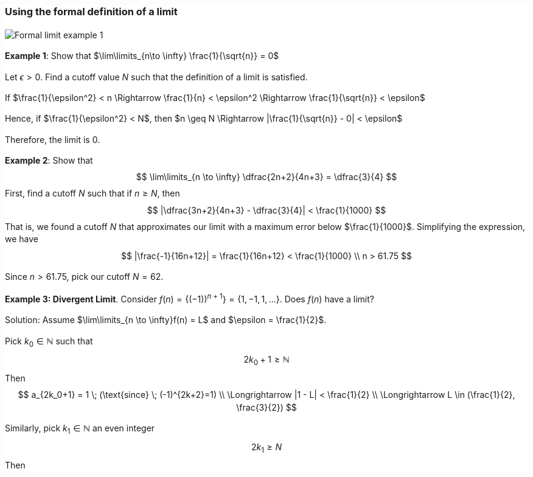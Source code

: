### Using the formal definition of a limit

![Formal limit example 1](images/formallimitex1.png)

**Example 1**: Show that $\lim\limits_{n\to \infty} \frac{1}{\sqrt{n}} = 0$

Let $\epsilon > 0$. Find a cutoff value $N$ such that the definition of a limit is satisfied. 

If $\frac{1}{\epsilon^2} < n \Rightarrow \frac{1}{n} < \epsilon^2 \Rightarrow \frac{1}{\sqrt{n}} < \epsilon$

Hence, if $\frac{1}{\epsilon^2} < N$, then $n \geq N \Rightarrow |\frac{1}{\sqrt{n}} - 0| < \epsilon$

Therefore, the limit is $0$.

**Example 2**: Show that 
$$
\lim\limits_{n \to \infty} \dfrac{2n+2}{4n+3} = \dfrac{3}{4}
$$
First, find a cutoff $N$ such that if $n\geq N$, then
$$
|\dfrac{3n+2}{4n+3} - \dfrac{3}{4}| < \frac{1}{1000}
$$
That is, we found a cutoff $N$ that approximates our limit with a maximum error below $\frac{1}{1000}$.
Simplifying the expression, we have
$$
|\frac{-1}{16n+12}| = \frac{1}{16n+12} < \frac{1}{1000}
\\ 
n > 61.75
$$

Since $n>61.75$, pick our cutoff $N = 62$. 

**Example 3: Divergent Limit**. Consider $f(n) = \{(-1))^{n+1}\} = \{1,-1,1,\ldots\}$. Does $f(n)$ have a limit?

Solution: Assume $\lim\limits_{n \to \infty}f(n) = L$ and $\epsilon = \frac{1}{2}$.

Pick $k_0 \in \mathbb{N}$ such that
$$
2k_0 + 1 \geq \mathbb{N}
$$
Then
$$
a_{2k_0+1} = 1 \; (\text{since} \; (-1)^{2k+2}=1) \\
\Longrightarrow |1 - L| < \frac{1}{2} \\
\Longrightarrow L \in (\frac{1}{2}, \frac{3}{2})
$$

Similarly, pick $k_1 \in \mathbb{N}$ an even integer
$$
2k_1 \geq N
$$
Then
